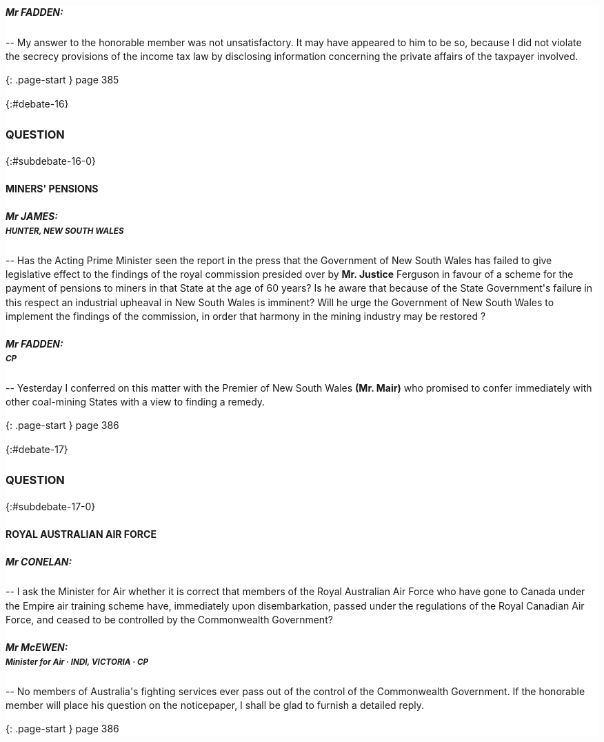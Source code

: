 ##### Mr FADDEN:

-- My answer to the honorable member was not unsatisfactory. It may have appeared to him to be so, because I did not violate the secrecy provisions of the income tax law by disclosing information concerning the private affairs of the taxpayer involved. 

{: .page-start }
page 385

{:#debate-16}
### QUESTION

{:#subdebate-16-0}
#### MINERS' PENSIONS

##### Mr JAMES:<br><small class="text-muted">HUNTER, NEW SOUTH WALES</small>

-- Has the Acting Prime Minister seen the report in the press that the Government of New South Wales has failed to give legislative effect to the findings of the royal commission presided over by  **Mr. Justice**  Ferguson in favour of a scheme for the payment of pensions to miners in that State at the age of 60 years? Is he aware that because of the State Government's failure in this respect an industrial upheaval in New South Wales is imminent? Will he urge the Government of New South Wales to implement the findings of the commission, in order that harmony in the mining industry may be restored ? 

##### Mr FADDEN:<br><small class="text-muted">CP</small>

-- Yesterday I conferred on this matter with the Premier of New South Wales  **(Mr. Mair)**  who promised to confer immediately with other coal-mining States with a view to finding a remedy. 

{: .page-start }
page 386

{:#debate-17}
### QUESTION

{:#subdebate-17-0}
#### ROYAL AUSTRALIAN AIR FORCE

##### Mr CONELAN:

-- I ask the Minister for Air whether it is correct that members of the Royal Australian Air Force who have gone to Canada under the Empire air training scheme have, immediately upon disembarkation, passed under the regulations of the Royal Canadian Air Force, and ceased to be controlled by the Commonwealth Government? 

##### Mr McEWEN:<br><small class="text-muted">Minister for Air &middot; INDI, VICTORIA &middot; CP</small>

-- No members of Australia's fighting services ever pass out of the control of the Commonwealth Government. If the honorable member will place his question on the noticepaper, I shall be glad to furnish a detailed reply. 

{: .page-start }
page 386
